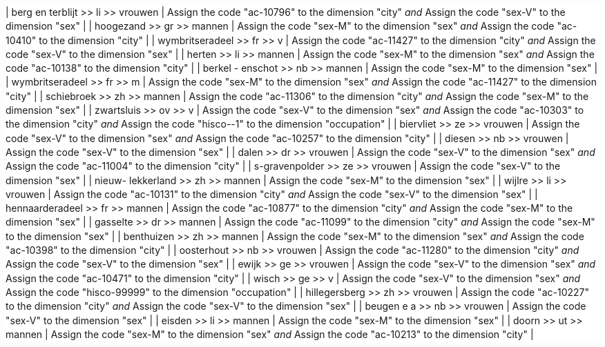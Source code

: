| berg en terblijt >> li >> vrouwen | Assign the code "ac-10796" to the dimension "city" *and* Assign the code "sex-V" to the dimension "sex" |
| hoogezand >> gr >> mannen | Assign the code "sex-M" to the dimension "sex" *and* Assign the code "ac-10410" to the dimension "city" |
| wymbritseradeel >> fr >> v | Assign the code "ac-11427" to the dimension "city" *and* Assign the code "sex-V" to the dimension "sex" |
| herten >> li >> mannen | Assign the code "sex-M" to the dimension "sex" *and* Assign the code "ac-10138" to the dimension "city" |
| berkel - enschot >> nb >> mannen | Assign the code "sex-M" to the dimension "sex" |
| wymbritseradeel >> fr >> m | Assign the code "sex-M" to the dimension "sex" *and* Assign the code "ac-11427" to the dimension "city" |
| schiebroek >> zh >> mannen | Assign the code "ac-11306" to the dimension "city" *and* Assign the code "sex-M" to the dimension "sex" |
| zwartsluis >> ov >> v | Assign the code "sex-V" to the dimension "sex" *and* Assign the code "ac-10303" to the dimension "city" *and* Assign the code "hisco--1" to the dimension "occupation" |
| biervliet >> ze >> vrouwen | Assign the code "sex-V" to the dimension "sex" *and* Assign the code "ac-10257" to the dimension "city" |
| diesen >> nb >> vrouwen | Assign the code "sex-V" to the dimension "sex" |
| dalen >> dr >> vrouwen | Assign the code "sex-V" to the dimension "sex" *and* Assign the code "ac-11004" to the dimension "city" |
| s-gravenpolder >> ze >> vrouwen | Assign the code "sex-V" to the dimension "sex" |
| nieuw- lekkerland >> zh >> mannen | Assign the code "sex-M" to the dimension "sex" |
| wijlre >> li >> vrouwen | Assign the code "ac-10131" to the dimension "city" *and* Assign the code "sex-V" to the dimension "sex" |
| hennaarderadeel >> fr >> mannen | Assign the code "ac-10877" to the dimension "city" *and* Assign the code "sex-M" to the dimension "sex" |
| gasselte >> dr >> mannen | Assign the code "ac-11099" to the dimension "city" *and* Assign the code "sex-M" to the dimension "sex" |
| benthuizen >> zh >> mannen | Assign the code "sex-M" to the dimension "sex" *and* Assign the code "ac-10398" to the dimension "city" |
| oosterhout >> nb >> vrouwen | Assign the code "ac-11280" to the dimension "city" *and* Assign the code "sex-V" to the dimension "sex" |
| ewijk >> ge >> vrouwen | Assign the code "sex-V" to the dimension "sex" *and* Assign the code "ac-10471" to the dimension "city" |
| wisch >> ge >> v | Assign the code "sex-V" to the dimension "sex" *and* Assign the code "hisco-99999" to the dimension "occupation" |
| hillegersberg >> zh >> vrouwen | Assign the code "ac-10227" to the dimension "city" *and* Assign the code "sex-V" to the dimension "sex" |
| beugen e a >> nb >> vrouwen | Assign the code "sex-V" to the dimension "sex" |
| eisden >> li >> mannen | Assign the code "sex-M" to the dimension "sex" |
| doorn >> ut >> mannen | Assign the code "sex-M" to the dimension "sex" *and* Assign the code "ac-10213" to the dimension "city" |
